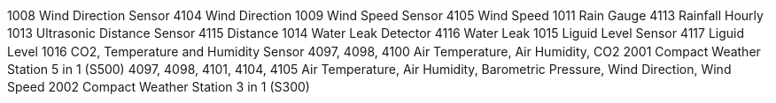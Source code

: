 </tr>
<tr>
<td>1008</td>
<td>Wind Direction Sensor</td>
<td>4104</td>
<td>Wind Direction</td>
</tr>
<tr>
<td>1009</td>
<td>Wind Speed Sensor</td>
<td>4105</td>
<td>Wind Speed</td>
</tr>
<tr>
<td>1011</td>
<td>Rain Gauge</td>
<td>4113</td>
<td>Rainfall Hourly</td>
</tr>
<tr>
<td>1013</td>
<td>Ultrasonic Distance Sensor</td>
<td>4115</td>
<td>Distance</td>
</tr>
<tr>
<td>1014</td>
<td>Water Leak Detector</td>
<td>4116</td>
<td>Water Leak</td>
</tr>
<tr>
<td>1015</td>
<td>Liguid Level Sensor</td>
<td>4117</td>
<td>Liguid Level</td>
</tr>
<tr>
<td>1016</td>
<td>CO2, Temperature and Humidity Sensor</td>
<td>4097,
4098,
4100</td>
<td>Air Temperature,
Air Humidity,
CO2</td>
</tr>
<tr>
<td>2001</td>
<td>Compact Weather Station 5 in 1 (S500)</td>
<td>4097,
4098,
4101,
4104,
4105</td>
<td>Air Temperature,
Air Humidity,
Barometric Pressure,
Wind Direction,
Wind Speed</td>
</tr>
<tr>
<td>2002</td>
<td>Compact Weather Station 3 in 1 (S300)</td>